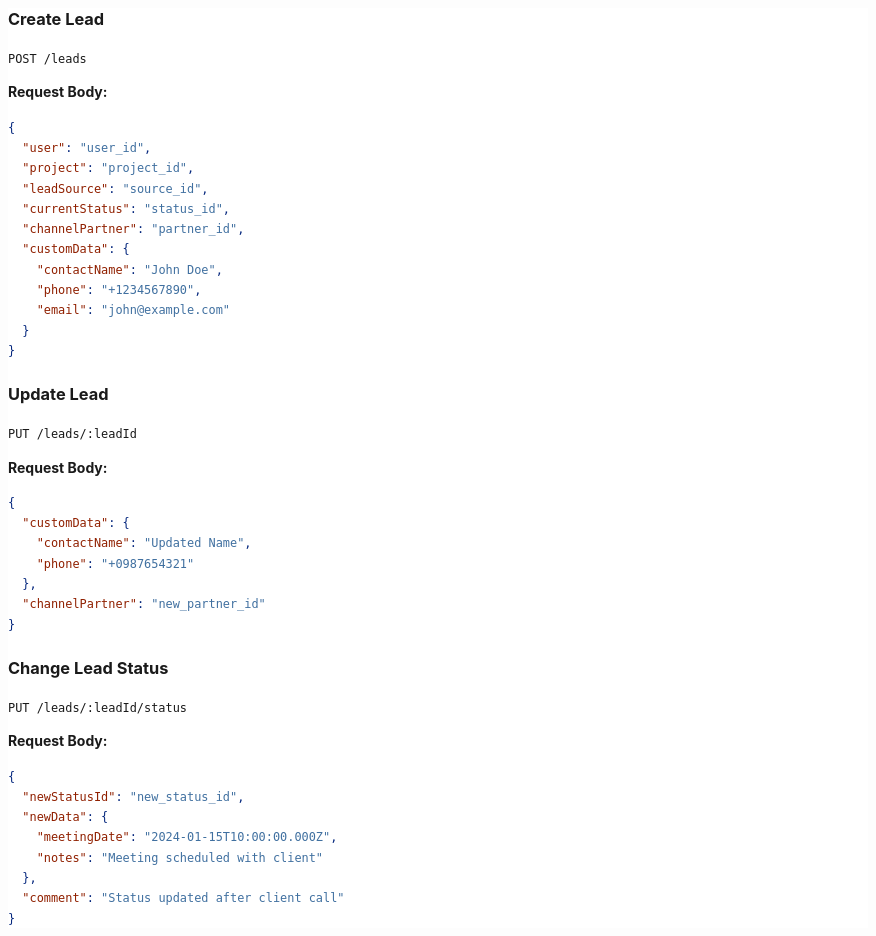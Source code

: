 ### Create Lead
```http
POST /leads
```

**Request Body:**
```json
{
  "user": "user_id",
  "project": "project_id",
  "leadSource": "source_id",
  "currentStatus": "status_id",
  "channelPartner": "partner_id",
  "customData": {
    "contactName": "John Doe",
    "phone": "+1234567890",
    "email": "john@example.com"
  }
}
```

### Update Lead
```http
PUT /leads/:leadId
```

**Request Body:**
```json
{
  "customData": {
    "contactName": "Updated Name",
    "phone": "+0987654321"
  },
  "channelPartner": "new_partner_id"
}
```

### Change Lead Status
```http
PUT /leads/:leadId/status
```

**Request Body:**
```json
{
  "newStatusId": "new_status_id",
  "newData": {
    "meetingDate": "2024-01-15T10:00:00.000Z",
    "notes": "Meeting scheduled with client"
  },
  "comment": "Status updated after client call"
}
```
